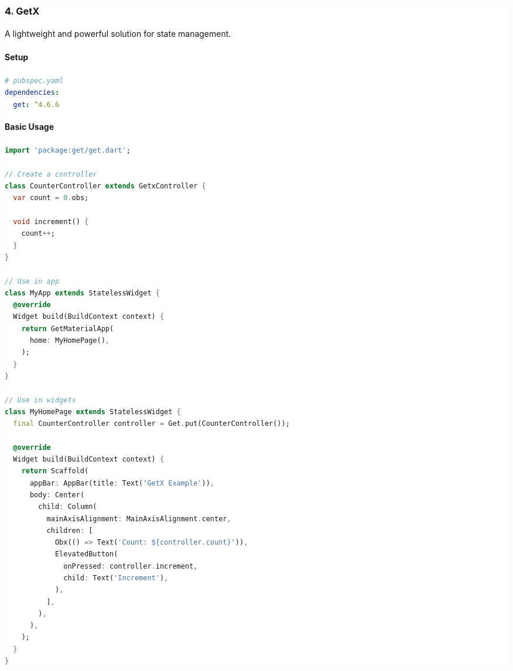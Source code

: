 ```dart
```

### 4. GetX
A lightweight and powerful solution for state management.

#### Setup
```yaml
# pubspec.yaml
dependencies:
  get: ^4.6.6
```

#### Basic Usage
```dart
import 'package:get/get.dart';

// Create a controller
class CounterController extends GetxController {
  var count = 0.obs;

  void increment() {
    count++;
  }
}

// Use in app
class MyApp extends StatelessWidget {
  @override
  Widget build(BuildContext context) {
    return GetMaterialApp(
      home: MyHomePage(),
    );
  }
}

// Use in widgets
class MyHomePage extends StatelessWidget {
  final CounterController controller = Get.put(CounterController());

  @override
  Widget build(BuildContext context) {
    return Scaffold(
      appBar: AppBar(title: Text('GetX Example')),
      body: Center(
        child: Column(
          mainAxisAlignment: MainAxisAlignment.center,
          children: [
            Obx(() => Text('Count: ${controller.count}')),
            ElevatedButton(
              onPressed: controller.increment,
              child: Text('Increment'),
            ),
          ],
        ),
      ),
    );
  }
}
```

